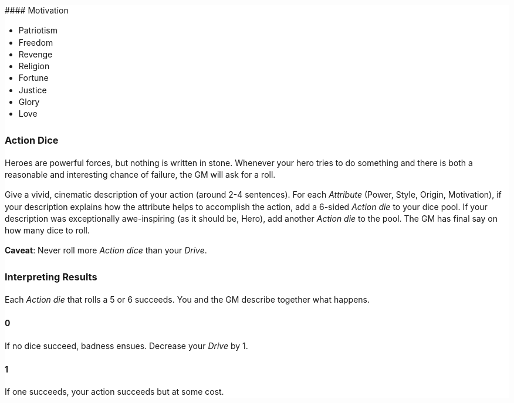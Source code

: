 </div>
<div class="unit one-of-four">
#### Motivation

* Patriotism
* Freedom
* Revenge
* Religion
* Fortune
* Justice
* Glory
* Love

</div>
</div> 
</div> 

### Action Dice

Heroes are powerful forces, but nothing is written in stone. Whenever
your hero tries to do something and there is both a reasonable and
interesting chance of failure, the GM will ask for a roll.

Give a vivid, cinematic description of your action (around 2-4
sentences). For each *Attribute* (Power, Style, Origin, Motivation), if
your description explains how the attribute helps to accomplish the
action, add a 6-sided *Action die* to your dice pool. If your
description was exceptionally awe-inspiring (as it should be, Hero), add
another *Action die* to the pool. The GM has final say on how many dice
to roll.

**Caveat**: Never roll more *Action dice* than your *Drive*.

### Interpreting Results

Each *Action die* that rolls a 5 or 6 succeeds. You and the GM describe
together what happens.

<div class="colored">
<div class="grid">
<div class="unit one-of-four">

#### 0

If no dice succeed, badness ensues. Decrease your *Drive* by 1.

</div>
<div class="unit one-of-four">

#### 1

If one succeeds, your action succeeds but at some cost.

</div>
<div class="unit one-of-four">
